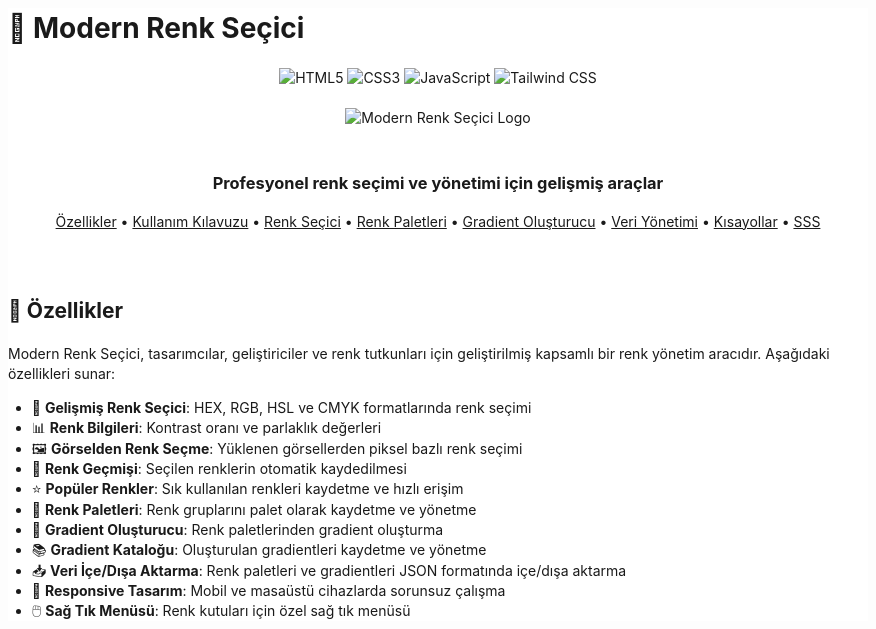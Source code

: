 # 🎨 Modern Renk Seçici

<div align="center">
  <img src="https://img.shields.io/badge/HTML5-E34F26?style=for-the-badge&logo=html5&logoColor=white" alt="HTML5">
  <img src="https://img.shields.io/badge/CSS3-1572B6?style=for-the-badge&logo=css3&logoColor=white" alt="CSS3">
  <img src="https://img.shields.io/badge/JavaScript-F7DF1E?style=for-the-badge&logo=javascript&logoColor=black" alt="JavaScript">
  <img src="https://img.shields.io/badge/Tailwind_CSS-38B2AC?style=for-the-badge&logo=tailwind-css&logoColor=white" alt="Tailwind CSS">
</div>

<br>

<div align="center">
  <img src="https://cdn-icons-png.flaticon.com/512/2916/2916313.png" alt="Modern Renk Seçici Logo" width="150">
</div>

<br>

<div align="center">
  <h3>Profesyonel renk seçimi ve yönetimi için gelişmiş araçlar</h3>
  <p>
    <a href="#özellikler">Özellikler</a> •
    <a href="#kullanım-kılavuzu">Kullanım Kılavuzu</a> •
    <a href="#renk-seçici">Renk Seçici</a> •
    <a href="#renk-paletleri">Renk Paletleri</a> •
    <a href="#gradient-oluşturucu">Gradient Oluşturucu</a> •
    <a href="#veri-yönetimi">Veri Yönetimi</a> •
    <a href="#kısayollar">Kısayollar</a> •
    <a href="#sık-sorulan-sorular">SSS</a>
  </p>
</div>

<br>

## 🌟 Özellikler

Modern Renk Seçici, tasarımcılar, geliştiriciler ve renk tutkunları için geliştirilmiş kapsamlı bir renk yönetim aracıdır. Aşağıdaki özellikleri sunar:

- 🎯 **Gelişmiş Renk Seçici**: HEX, RGB, HSL ve CMYK formatlarında renk seçimi
- 📊 **Renk Bilgileri**: Kontrast oranı ve parlaklık değerleri
- 🖼️ **Görselden Renk Seçme**: Yüklenen görsellerden piksel bazlı renk seçimi
- 📝 **Renk Geçmişi**: Seçilen renklerin otomatik kaydedilmesi
- ⭐ **Popüler Renkler**: Sık kullanılan renkleri kaydetme ve hızlı erişim
- 🎨 **Renk Paletleri**: Renk gruplarını palet olarak kaydetme ve yönetme
- 🌈 **Gradient Oluşturucu**: Renk paletlerinden gradient oluşturma
- 📚 **Gradient Kataloğu**: Oluşturulan gradientleri kaydetme ve yönetme
- 📥 **Veri İçe/Dışa Aktarma**: Renk paletleri ve gradientleri JSON formatında içe/dışa aktarma
- 📱 **Responsive Tasarım**: Mobil ve masaüstü cihazlarda sorunsuz çalışma
- 🖱️ **Sağ Tık Menüsü**: Renk kutuları için özel sağ tık menüsü
